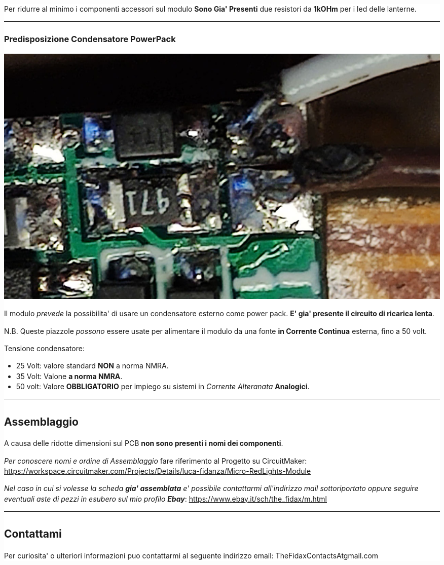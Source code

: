 Per ridurre al minimo i componenti accessori sul modulo **Sono Gia' Presenti** due resistori da **1kOHm** per i led delle lanterne.

------------

### Predisposizione Condensatore PowerPack
<img src="https://github.com/TheFidax/TFX007_MICRO_MODULO_LANTERNE_DI_CODA/blob/main/Images/predisposizione_powerpack.jpg" width="1280">

Il modulo *prevede* la possibilita' di usare un condensatore esterno come power pack.
**E' gia' presente il circuito di ricarica lenta**.

N.B. Queste piazzole *possono* essere usate per alimentare il modulo da una fonte **in Corrente Continua** esterna, fino a 50 volt.

Tensione condensatore:
- 25 Volt: valore standard **NON** a norma NMRA.
- 35 Volt: Valone **a norma NMRA**.
- 50 volt: Valore **OBBLIGATORIO** per impiego su sistemi in *Corrente Alteranata* **Analogici**.

------------

## Assemblaggio
A causa delle ridotte dimensioni sul PCB **non sono presenti i nomi dei componenti**.

*Per conoscere nomi e ordine di Assemblaggio* fare riferimento al Progetto su CircuitMaker: https://workspace.circuitmaker.com/Projects/Details/luca-fidanza/Micro-RedLights-Module

*Nel caso in cui si volesse la scheda **gia' assemblata** e' possibile contattarmi all'indirizzo mail sottoriportato oppure seguire eventuali aste di pezzi in esubero sul mio profilo **Ebay***: https://www.ebay.it/sch/the_fidax/m.html

------------

## Contattami
Per curiosita' o ulteriori informazioni puo contattarmi al seguente indirizzo email:  	TheFidaxContactsAtgmail.com
